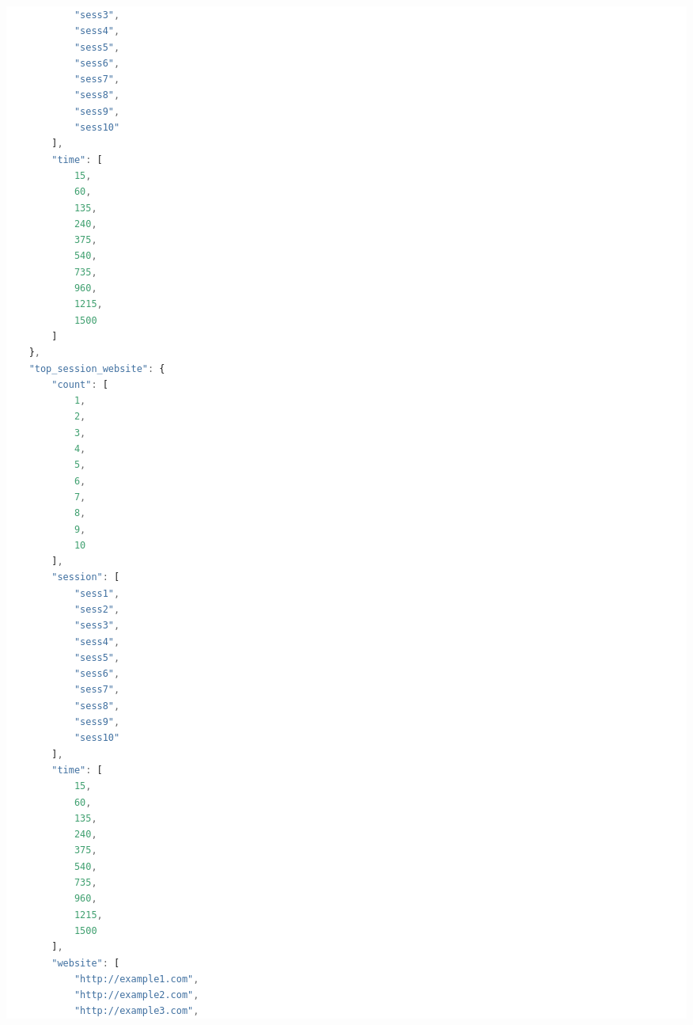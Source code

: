```js
            "sess3",
            "sess4",
            "sess5",
            "sess6",
            "sess7",
            "sess8",
            "sess9",
            "sess10"
        ],
        "time": [
            15,
            60,
            135,
            240,
            375,
            540,
            735,
            960,
            1215,
            1500
        ]
    },
    "top_session_website": {
        "count": [
            1,
            2,
            3,
            4,
            5,
            6,
            7,
            8,
            9,
            10
        ],
        "session": [
            "sess1",
            "sess2",
            "sess3",
            "sess4",
            "sess5",
            "sess6",
            "sess7",
            "sess8",
            "sess9",
            "sess10"
        ],
        "time": [
            15,
            60,
            135,
            240,
            375,
            540,
            735,
            960,
            1215,
            1500
        ],
        "website": [
            "http://example1.com",
            "http://example2.com",
            "http://example3.com",
```